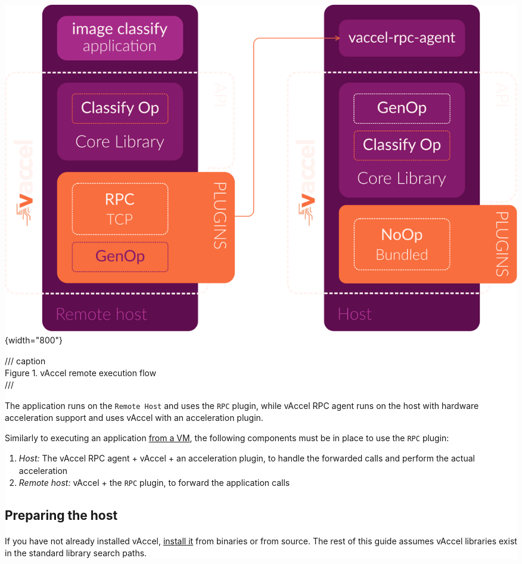 ![vAccel remote execution flow](../assets/images/vaccel-remote-dark.svg#only-dark){width="800"}

/// caption  
Figure 1. vAccel remote execution flow  
///

The application runs on the `Remote Host` and uses the `RPC` plugin, while
vAccel RPC agent runs on the host with hardware acceleration support and uses
vAccel with an acceleration plugin.

Similarly to executing an application
[from a VM](running-a-vaccel-application-on-a-vm.md), the following components
must be in place to use the `RPC` plugin:

1. _Host:_ The vAccel RPC agent + vAccel + an acceleration plugin, to handle the
   forwarded calls and perform the actual acceleration
2. _Remote host:_ vAccel + the `RPC` plugin, to forward the application calls

## Preparing the host

If you have not already installed vAccel,
[install it](../getting-started/installation.md) from binaries or from source.
The rest of this guide assumes vAccel libraries exist in the standard library
search paths.
